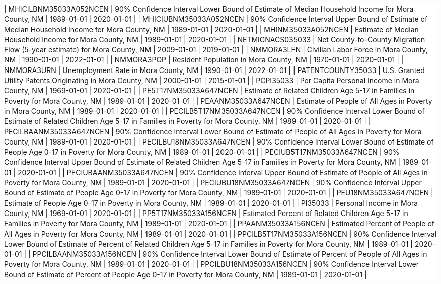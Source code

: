 | MHICILBNM35033A052NCEN    | 90% Confidence Interval Lower Bound of Estimate of Median Household Income for Mora County, NM                                                                           | 1989-01-01          | 2020-01-01        |
| MHICIUBNM35033A052NCEN    | 90% Confidence Interval Upper Bound of Estimate of Median Household Income for Mora County, NM                                                                           | 1989-01-01          | 2020-01-01        |
| MHINM35033A052NCEN        | Estimate of Median Household Income for Mora County, NM                                                                                                                  | 1989-01-01          | 2020-01-01        |
| NETMIGNACS035033          | Net County-to-County Migration Flow (5-year estimate) for Mora County, NM                                                                                                | 2009-01-01          | 2019-01-01        |
| NMMORA3LFN                | Civilian Labor Force in Mora County, NM                                                                                                                                  | 1990-01-01          | 2022-01-01        |
| NMMORA3POP                | Resident Population in Mora County, NM                                                                                                                                   | 1970-01-01          | 2020-01-01        |
| NMMORA3URN                | Unemployment Rate in Mora County, NM                                                                                                                                     | 1990-01-01          | 2022-01-01        |
| PATENTCOUNTY35033         | U.S. Granted Utility Patents Originating in Mora County, NM                                                                                                              | 2000-01-01          | 2015-01-01        |
| PCPI35033                 | Per Capita Personal Income in Mora County, NM                                                                                                                            | 1969-01-01          | 2020-01-01        |
| PE5T17NM35033A647NCEN     | Estimate of Related Children Age 5-17 in Families in Poverty for Mora County, NM                                                                                         | 1989-01-01          | 2020-01-01        |
| PEAANM35033A647NCEN       | Estimate of People of All Ages in Poverty in Mora County, NM                                                                                                             | 1989-01-01          | 2020-01-01        |
| PECILB5T17NM35033A647NCEN | 90% Confidence Interval Lower Bound of Estimate of Related Children Age 5-17 in Families in Poverty for Mora County, NM                                                  | 1989-01-01          | 2020-01-01        |
| PECILBAANM35033A647NCEN   | 90% Confidence Interval Lower Bound of Estimate of People of All Ages in Poverty for Mora County, NM                                                                     | 1989-01-01          | 2020-01-01        |
| PECILBU18NM35033A647NCEN  | 90% Confidence Interval Lower Bound of Estimate of People Age 0-17 in Poverty for Mora County, NM                                                                        | 1989-01-01          | 2020-01-01        |
| PECIUB5T17NM35033A647NCEN | 90% Confidence Interval Upper Bound of Estimate of Related Children Age 5-17 in Families in Poverty for Mora County, NM                                                  | 1989-01-01          | 2020-01-01        |
| PECIUBAANM35033A647NCEN   | 90% Confidence Interval Upper Bound of Estimate of People of All Ages in Poverty for Mora County, NM                                                                     | 1989-01-01          | 2020-01-01        |
| PECIUBU18NM35033A647NCEN  | 90% Confidence Interval Upper Bound of Estimate of People Age 0-17 in Poverty for Mora County, NM                                                                        | 1989-01-01          | 2020-01-01        |
| PEU18NM35033A647NCEN      | Estimate of People Age 0-17 in Poverty in Mora County, NM                                                                                                                | 1989-01-01          | 2020-01-01        |
| PI35033                   | Personal Income in Mora County, NM                                                                                                                                       | 1969-01-01          | 2020-01-01        |
| PP5T17NM35033A156NCEN     | Estimated Percent of Related Children Age 5-17 in Families in Poverty for Mora County, NM                                                                                | 1989-01-01          | 2020-01-01        |
| PPAANM35033A156NCEN       | Estimated Percent of People of All Ages in Poverty for Mora County, NM                                                                                                   | 1989-01-01          | 2020-01-01        |
| PPCILB5T17NM35033A156NCEN | 90% Confidence Interval Lower Bound of Estimate of Percent of Related Children Age 5-17 in Families in Poverty for Mora County, NM                                       | 1989-01-01          | 2020-01-01        |
| PPCILBAANM35033A156NCEN   | 90% Confidence Interval Lower Bound of Estimate of Percent of People of All Ages in Poverty for Mora County, NM                                                          | 1989-01-01          | 2020-01-01        |
| PPCILBU18NM35033A156NCEN  | 90% Confidence Interval Lower Bound of Estimate of Percent of People Age 0-17 in Poverty for Mora County, NM                                                             | 1989-01-01          | 2020-01-01        |